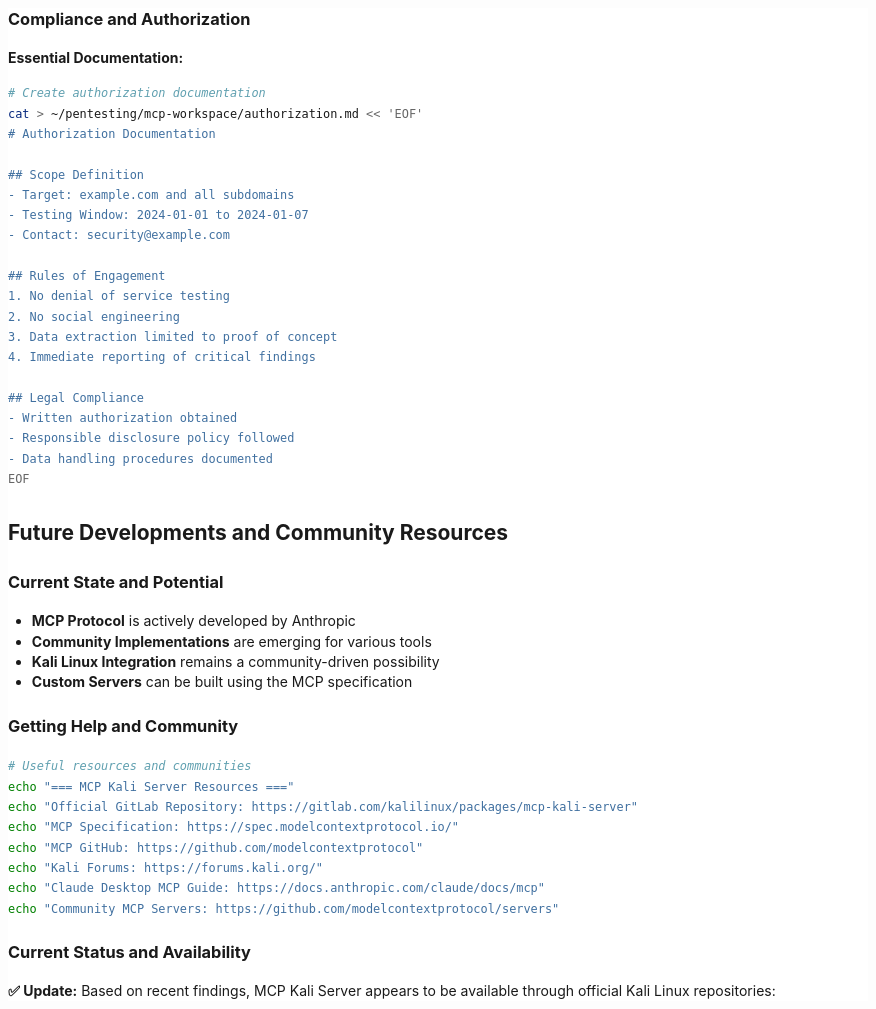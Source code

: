 ### Compliance and Authorization

**Essential Documentation:**
```bash
# Create authorization documentation
cat > ~/pentesting/mcp-workspace/authorization.md << 'EOF'
# Authorization Documentation

## Scope Definition
- Target: example.com and all subdomains
- Testing Window: 2024-01-01 to 2024-01-07
- Contact: security@example.com

## Rules of Engagement
1. No denial of service testing
2. No social engineering
3. Data extraction limited to proof of concept
4. Immediate reporting of critical findings

## Legal Compliance
- Written authorization obtained
- Responsible disclosure policy followed
- Data handling procedures documented
EOF
```

## Future Developments and Community Resources

### Current State and Potential

- **MCP Protocol** is actively developed by Anthropic
- **Community Implementations** are emerging for various tools
- **Kali Linux Integration** remains a community-driven possibility
- **Custom Servers** can be built using the MCP specification

### Getting Help and Community

```bash
# Useful resources and communities
echo "=== MCP Kali Server Resources ==="
echo "Official GitLab Repository: https://gitlab.com/kalilinux/packages/mcp-kali-server"
echo "MCP Specification: https://spec.modelcontextprotocol.io/"
echo "MCP GitHub: https://github.com/modelcontextprotocol"
echo "Kali Forums: https://forums.kali.org/"
echo "Claude Desktop MCP Guide: https://docs.anthropic.com/claude/docs/mcp"
echo "Community MCP Servers: https://github.com/modelcontextprotocol/servers"
```

### **Current Status and Availability**

**✅ Update:** Based on recent findings, MCP Kali Server appears to be available through official Kali Linux repositories:
